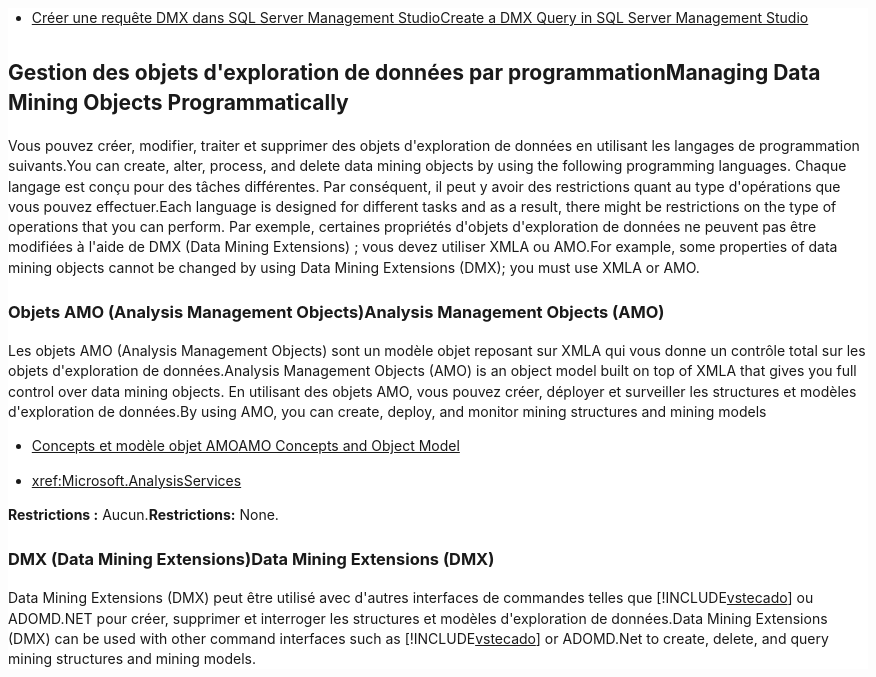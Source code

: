 -   [<span data-ttu-id="ff94a-135">Créer une requête DMX dans SQL Server Management Studio</span><span class="sxs-lookup"><span data-stu-id="ff94a-135">Create a DMX Query in SQL Server Management Studio</span></span>](create-a-dmx-query-in-sql-server-management-studio.md)  
  
## <a name="managing-data-mining-objects-programmatically"></a><span data-ttu-id="ff94a-136">Gestion des objets d'exploration de données par programmation</span><span class="sxs-lookup"><span data-stu-id="ff94a-136">Managing Data Mining Objects Programmatically</span></span>  
 <span data-ttu-id="ff94a-137">Vous pouvez créer, modifier, traiter et supprimer des objets d'exploration de données en utilisant les langages de programmation suivants.</span><span class="sxs-lookup"><span data-stu-id="ff94a-137">You can create, alter, process, and delete data mining objects by using the following programming languages.</span></span> <span data-ttu-id="ff94a-138">Chaque langage est conçu pour des tâches différentes. Par conséquent, il peut y avoir des restrictions quant au type d'opérations que vous pouvez effectuer.</span><span class="sxs-lookup"><span data-stu-id="ff94a-138">Each language is designed for different tasks and as a result, there might be restrictions on the type of operations that you can perform.</span></span> <span data-ttu-id="ff94a-139">Par exemple, certaines propriétés d'objets d'exploration de données ne peuvent pas être modifiées à l'aide de DMX (Data Mining Extensions) ; vous devez utiliser XMLA ou AMO.</span><span class="sxs-lookup"><span data-stu-id="ff94a-139">For example, some properties of data mining objects cannot be changed by using Data Mining Extensions (DMX); you must use XMLA or AMO.</span></span>  
  
### <a name="analysis-management-objects-amo"></a><span data-ttu-id="ff94a-140">Objets AMO (Analysis Management Objects)</span><span class="sxs-lookup"><span data-stu-id="ff94a-140">Analysis Management Objects (AMO)</span></span>  
 <span data-ttu-id="ff94a-141">Les objets AMO (Analysis Management Objects) sont un modèle objet reposant sur XMLA qui vous donne un contrôle total sur les objets d'exploration de données.</span><span class="sxs-lookup"><span data-stu-id="ff94a-141">Analysis Management Objects (AMO) is an object model built on top of XMLA that gives you full control over data mining objects.</span></span> <span data-ttu-id="ff94a-142">En utilisant des objets AMO, vous pouvez créer, déployer et surveiller les structures et modèles d'exploration de données.</span><span class="sxs-lookup"><span data-stu-id="ff94a-142">By using AMO, you can create, deploy, and monitor mining structures and mining models</span></span>  
  
-   [<span data-ttu-id="ff94a-143">Concepts et modèle objet AMO</span><span class="sxs-lookup"><span data-stu-id="ff94a-143">AMO Concepts and Object Model</span></span>](https://docs.microsoft.com/bi-reference/amo/amo-concepts-and-object-model)  
  
-   <xref:Microsoft.AnalysisServices>  
  
 <span data-ttu-id="ff94a-144">**Restrictions :** Aucun.</span><span class="sxs-lookup"><span data-stu-id="ff94a-144">**Restrictions:** None.</span></span>  
  
### <a name="data-mining-extensions-dmx"></a><span data-ttu-id="ff94a-145">DMX (Data Mining Extensions)</span><span class="sxs-lookup"><span data-stu-id="ff94a-145">Data Mining Extensions (DMX)</span></span>  
 <span data-ttu-id="ff94a-146">Data Mining Extensions (DMX) peut être utilisé avec d'autres interfaces de commandes telles que [!INCLUDE[vstecado](../../includes/vstecado-md.md)] ou ADOMD.NET pour créer, supprimer et interroger les structures et modèles d'exploration de données.</span><span class="sxs-lookup"><span data-stu-id="ff94a-146">Data Mining Extensions (DMX) can be used with other command interfaces such as [!INCLUDE[vstecado](../../includes/vstecado-md.md)] or ADOMD.Net to create, delete, and query mining structures and mining models.</span></span>  
  